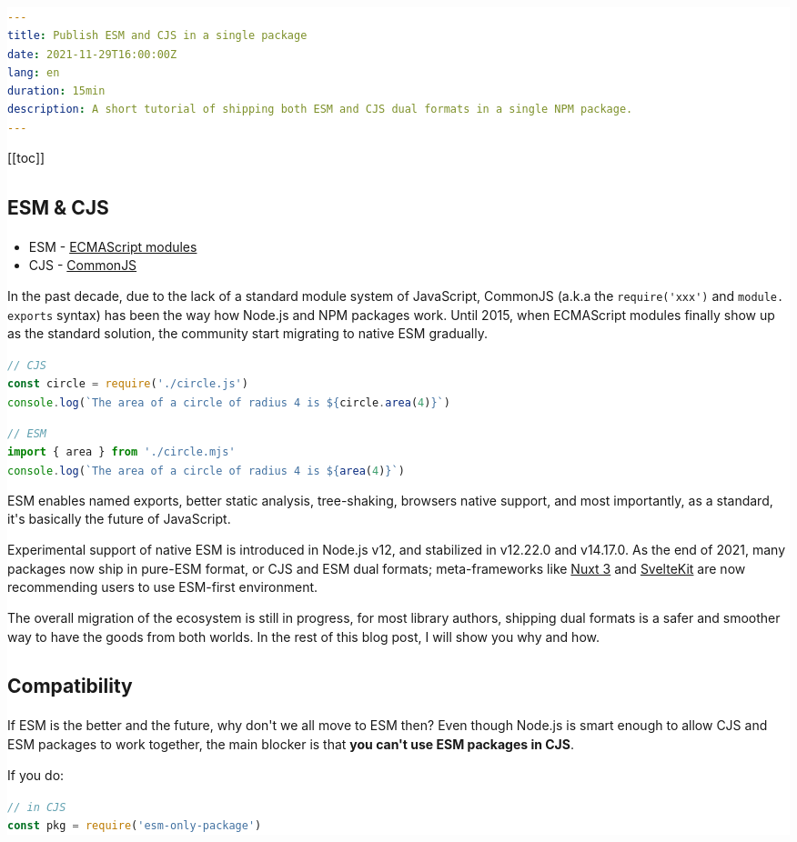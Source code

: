 ```yaml
---
title: Publish ESM and CJS in a single package
date: 2021-11-29T16:00:00Z
lang: en
duration: 15min
description: A short tutorial of shipping both ESM and CJS dual formats in a single NPM package.
---
```


[[toc]]

## ESM & CJS

- ESM - [ECMAScript modules](https://nodejs.org/api/esm.html)
- CJS - [CommonJS](https://nodejs.org/api/modules.html#modules-commonjs-modules)

In the past decade, due to the lack of a standard module system of JavaScript, CommonJS (a.k.a the `require('xxx')` and `module.exports` syntax) has been the way how Node.js and NPM packages work. Until 2015, when ECMAScript modules finally show up as the standard solution, the community start migrating to native ESM gradually.

```js
// CJS
const circle = require('./circle.js')
console.log(`The area of a circle of radius 4 is ${circle.area(4)}`)
```

```js
// ESM
import { area } from './circle.mjs'
console.log(`The area of a circle of radius 4 is ${area(4)}`)
```

ESM enables named exports, better static analysis, tree-shaking, browsers native support, and most importantly, as a standard, it's basically the future of JavaScript.

Experimental support of native ESM is introduced in Node.js v12, and stabilized in v12.22.0 and v14.17.0. As the end of 2021, many packages now ship in pure-ESM format, or CJS and ESM dual formats; meta-frameworks like [Nuxt 3](https://github.com/nuxt/framework) and [SvelteKit](https://github.com/sveltejs/kit) are now recommending users to use ESM-first environment.

The overall migration of the ecosystem is still in progress, for most library authors, shipping dual formats is a safer and smoother way to have the goods from both worlds. In the rest of this blog post, I will show you why and how.

## Compatibility

If ESM is the better and the future, why don't we all move to ESM then? Even though Node.js is smart enough to allow CJS and ESM packages to work together, the main blocker is that **you can't use ESM packages in CJS**.

If you do:

```ts
// in CJS
const pkg = require('esm-only-package')
```
